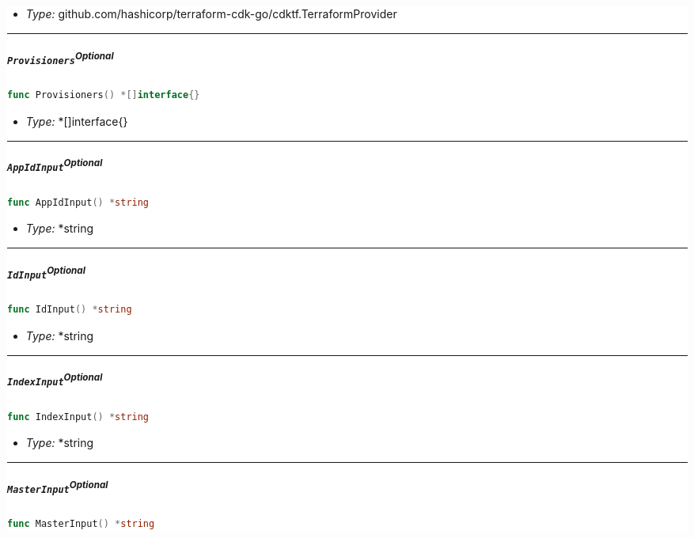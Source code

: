 - *Type:* github.com/hashicorp/terraform-cdk-go/cdktf.TerraformProvider

---

##### `Provisioners`<sup>Optional</sup> <a name="Provisioners" id="@cdktf/provider-okta.appUserBaseSchema.AppUserBaseSchema.property.provisioners"></a>

```go
func Provisioners() *[]interface{}
```

- *Type:* *[]interface{}

---

##### `AppIdInput`<sup>Optional</sup> <a name="AppIdInput" id="@cdktf/provider-okta.appUserBaseSchema.AppUserBaseSchema.property.appIdInput"></a>

```go
func AppIdInput() *string
```

- *Type:* *string

---

##### `IdInput`<sup>Optional</sup> <a name="IdInput" id="@cdktf/provider-okta.appUserBaseSchema.AppUserBaseSchema.property.idInput"></a>

```go
func IdInput() *string
```

- *Type:* *string

---

##### `IndexInput`<sup>Optional</sup> <a name="IndexInput" id="@cdktf/provider-okta.appUserBaseSchema.AppUserBaseSchema.property.indexInput"></a>

```go
func IndexInput() *string
```

- *Type:* *string

---

##### `MasterInput`<sup>Optional</sup> <a name="MasterInput" id="@cdktf/provider-okta.appUserBaseSchema.AppUserBaseSchema.property.masterInput"></a>

```go
func MasterInput() *string
```
